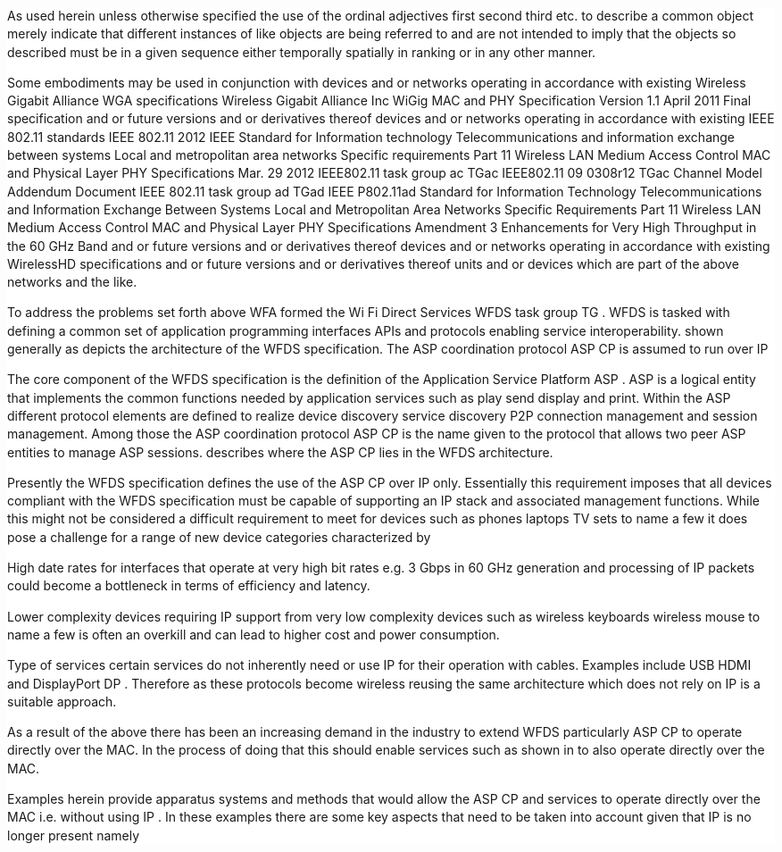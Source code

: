 As used herein unless otherwise specified the use of the ordinal adjectives first second third etc. to describe a common object merely indicate that different instances of like objects are being referred to and are not intended to imply that the objects so described must be in a given sequence either temporally spatially in ranking or in any other manner.

Some embodiments may be used in conjunction with devices and or networks operating in accordance with existing Wireless Gigabit Alliance WGA specifications Wireless Gigabit Alliance Inc WiGig MAC and PHY Specification Version 1.1 April 2011 Final specification and or future versions and or derivatives thereof devices and or networks operating in accordance with existing IEEE 802.11 standards IEEE 802.11 2012 IEEE Standard for Information technology Telecommunications and information exchange between systems Local and metropolitan area networks Specific requirements Part 11 Wireless LAN Medium Access Control MAC and Physical Layer PHY Specifications Mar. 29 2012 IEEE802.11 task group ac TGac IEEE802.11 09 0308r12 TGac Channel Model Addendum Document IEEE 802.11 task group ad TGad IEEE P802.11ad Standard for Information Technology Telecommunications and Information Exchange Between Systems Local and Metropolitan Area Networks Specific Requirements Part 11 Wireless LAN Medium Access Control MAC and Physical Layer PHY Specifications Amendment 3 Enhancements for Very High Throughput in the 60 GHz Band and or future versions and or derivatives thereof devices and or networks operating in accordance with existing WirelessHD specifications and or future versions and or derivatives thereof units and or devices which are part of the above networks and the like.

To address the problems set forth above WFA formed the Wi Fi Direct Services WFDS task group TG . WFDS is tasked with defining a common set of application programming interfaces APIs and protocols enabling service interoperability. shown generally as depicts the architecture of the WFDS specification. The ASP coordination protocol ASP CP is assumed to run over IP

The core component of the WFDS specification is the definition of the Application Service Platform ASP . ASP is a logical entity that implements the common functions needed by application services such as play send display and print. Within the ASP different protocol elements are defined to realize device discovery service discovery P2P connection management and session management. Among those the ASP coordination protocol ASP CP is the name given to the protocol that allows two peer ASP entities to manage ASP sessions. describes where the ASP CP lies in the WFDS architecture.

Presently the WFDS specification defines the use of the ASP CP over IP only. Essentially this requirement imposes that all devices compliant with the WFDS specification must be capable of supporting an IP stack and associated management functions. While this might not be considered a difficult requirement to meet for devices such as phones laptops TV sets to name a few it does pose a challenge for a range of new device categories characterized by 

High date rates for interfaces that operate at very high bit rates e.g. 3 Gbps in 60 GHz generation and processing of IP packets could become a bottleneck in terms of efficiency and latency.

Lower complexity devices requiring IP support from very low complexity devices such as wireless keyboards wireless mouse to name a few is often an overkill and can lead to higher cost and power consumption.

Type of services certain services do not inherently need or use IP for their operation with cables. Examples include USB HDMI and DisplayPort DP . Therefore as these protocols become wireless reusing the same architecture which does not rely on IP is a suitable approach.

As a result of the above there has been an increasing demand in the industry to extend WFDS particularly ASP CP to operate directly over the MAC. In the process of doing that this should enable services such as shown in to also operate directly over the MAC.

Examples herein provide apparatus systems and methods that would allow the ASP CP and services to operate directly over the MAC i.e. without using IP . In these examples there are some key aspects that need to be taken into account given that IP is no longer present namely 
